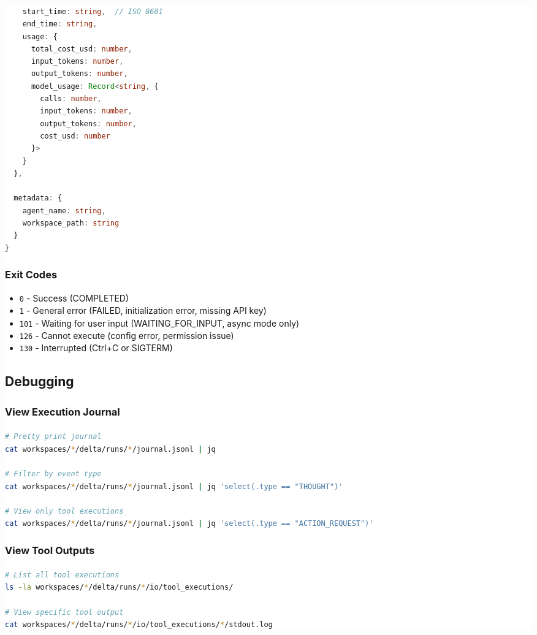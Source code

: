 ```typescript
    start_time: string,  // ISO 8601
    end_time: string,
    usage: {
      total_cost_usd: number,
      input_tokens: number,
      output_tokens: number,
      model_usage: Record<string, {
        calls: number,
        input_tokens: number,
        output_tokens: number,
        cost_usd: number
      }>
    }
  },

  metadata: {
    agent_name: string,
    workspace_path: string
  }
}
```

### Exit Codes

- `0` - Success (COMPLETED)
- `1` - General error (FAILED, initialization error, missing API key)
- `101` - Waiting for user input (WAITING_FOR_INPUT, async mode only)
- `126` - Cannot execute (config error, permission issue)
- `130` - Interrupted (Ctrl+C or SIGTERM)

## Debugging

### View Execution Journal

```bash
# Pretty print journal
cat workspaces/*/delta/runs/*/journal.jsonl | jq

# Filter by event type
cat workspaces/*/delta/runs/*/journal.jsonl | jq 'select(.type == "THOUGHT")'

# View only tool executions
cat workspaces/*/delta/runs/*/journal.jsonl | jq 'select(.type == "ACTION_REQUEST")'
```

### View Tool Outputs

```bash
# List all tool executions
ls -la workspaces/*/delta/runs/*/io/tool_executions/

# View specific tool output
cat workspaces/*/delta/runs/*/io/tool_executions/*/stdout.log
```
